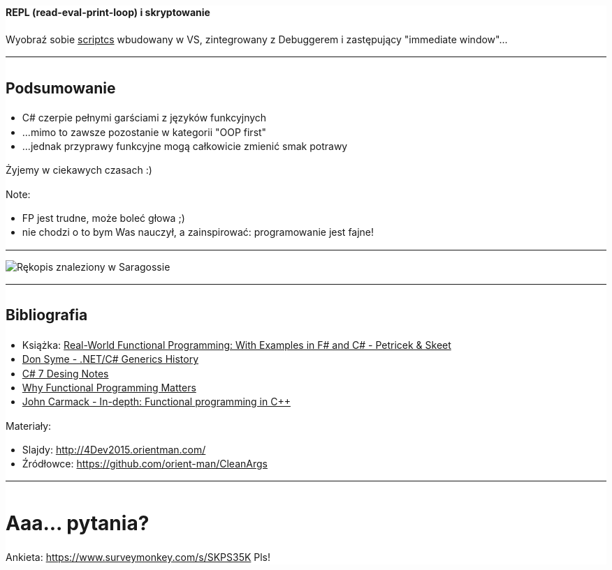 #### REPL (read-eval-print-loop) i skryptowanie

Wyobraź sobie [scriptcs](http://scriptcs.net/) wbudowany w VS, zintegrowany z Debuggerem i zastępujący "immediate window"...

***

## Podsumowanie



 -  C# czerpie pełnymi garściami z języków funkcyjnych
 -  ...mimo to zawsze pozostanie w kategorii "OOP first"
 -  ...jednak przyprawy funkcyjne mogą całkowicie zmienić smak potrawy

 Żyjemy w ciekawych czasach :)

Note:

 - FP jest trudne, może boleć głowa ;)
 - nie chodzi o to bym Was nauczył, a zainspirować: programowanie jest fajne!

***

![Rękopis znaleziony w Saragossie](./images/rekopis.jpg)

***

## Bibliografia

- Książka: [Real-World Functional Programming: With Examples in F# and C# - Petricek & Skeet](http://www.amazon.com/Real-World-Functional-Programming-With-Examples/dp/1933988924)
- [Don Syme - .NET/C# Generics History](http://blogs.msdn.com/b/dsyme/archive/2011/03/15/net-c-generics-history-some-photos-from-feb-1999.aspx)
- [C# 7 Desing Notes](https://github.com/dotnet/roslyn/labels/Design%20Notes)
- [Why Functional Programming Matters](http://www.cse.chalmers.se/~rjmh/Papers/whyfp.html)
- [John Carmack - In-depth: Functional programming in C++](http://gamasutra.com/view/news/169296/Indepth_Functional_programming_in_C.php)

Materiały:

- Slajdy: http://4Dev2015.orientman.com/
- Źródłowce: https://github.com/orient-man/CleanArgs

***

# Aaa... pytania?

Ankieta: https://www.surveymonkey.com/s/SKPS35K Pls!
